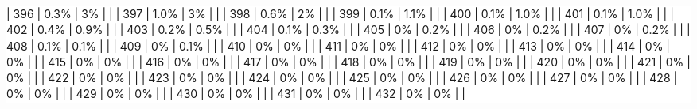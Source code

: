 | 396 | 0.3% | 3% |  |
| 397 | 1.0% | 3% |  |
| 398 | 0.6% | 2% |  |
| 399 | 0.1% | 1.1% |  |
| 400 | 0.1% | 1.0% |  |
| 401 | 0.1% | 1.0% |  |
| 402 | 0.4% | 0.9% |  |
| 403 | 0.2% | 0.5% |  |
| 404 | 0.1% | 0.3% |  |
| 405 | 0% | 0.2% |  |
| 406 | 0% | 0.2% |  |
| 407 | 0% | 0.2% |  |
| 408 | 0.1% | 0.1% |  |
| 409 | 0% | 0.1% |  |
| 410 | 0% | 0% |  |
| 411 | 0% | 0% |  |
| 412 | 0% | 0% |  |
| 413 | 0% | 0% |  |
| 414 | 0% | 0% |  |
| 415 | 0% | 0% |  |
| 416 | 0% | 0% |  |
| 417 | 0% | 0% |  |
| 418 | 0% | 0% |  |
| 419 | 0% | 0% |  |
| 420 | 0% | 0% |  |
| 421 | 0% | 0% |  |
| 422 | 0% | 0% |  |
| 423 | 0% | 0% |  |
| 424 | 0% | 0% |  |
| 425 | 0% | 0% |  |
| 426 | 0% | 0% |  |
| 427 | 0% | 0% |  |
| 428 | 0% | 0% |  |
| 429 | 0% | 0% |  |
| 430 | 0% | 0% |  |
| 431 | 0% | 0% |  |
| 432 | 0% | 0% |  |